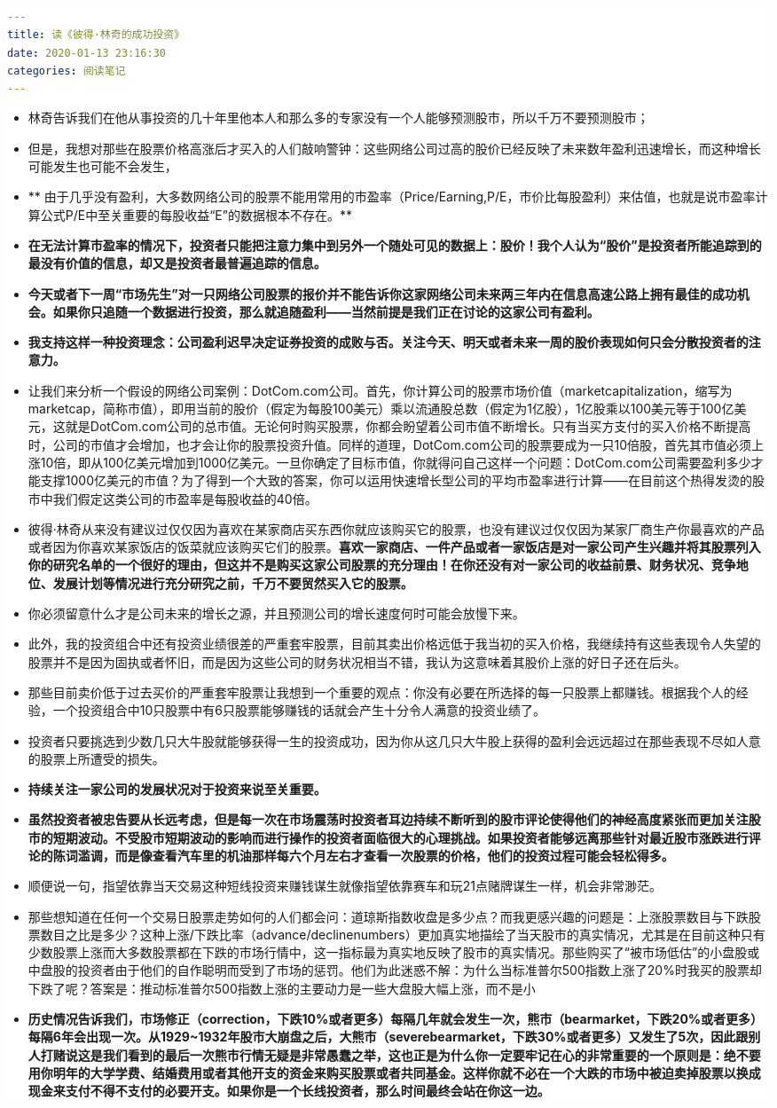 ```yaml
---
title: 读《彼得·林奇的成功投资》
date: 2020-01-13 23:16:30
categories: 阅读笔记
---
```


- 林奇告诉我们在他从事投资的几十年里他本人和那么多的专家没有一个人能够预测股市，所以千万不要预测股市；

- 但是，我想对那些在股票价格高涨后才买入的人们敲响警钟：这些网络公司过高的股价已经反映了未来数年盈利迅速增长，而这种增长可能发生也可能不会发生，

- <span class="under0">** 由于几乎没有盈利，大多数网络公司的股票不能用常用的市盈率（Price/Earning,P/E，市价比每股盈利）来估值，也就是说市盈率计算公式P/E中至关重要的每股收益“E”的数据根本不存在。**</span>

- <span class="under0">**在无法计算市盈率的情况下，投资者只能把注意力集中到另外一个随处可见的数据上：股价！我个人认为“股价”是投资者所能追踪到的最没有价值的信息，却又是投资者最普遍追踪的信息。**</span>

- <span class="under0">**今天或者下一周“市场先生”对一只网络公司股票的报价并不能告诉你这家网络公司未来两三年内在信息高速公路上拥有最佳的成功机会。如果你只追随一个数据进行投资，那么就追随盈利——当然前提是我们正在讨论的这家公司有盈利。**</span>

- <span class="under0">**我支持这样一种投资理念：公司盈利迟早决定证券投资的成败与否。关注今天、明天或者未来一周的股价表现如何只会分散投资者的注意力。**</span>

- 让我们来分析一个假设的网络公司案例：DotCom.com公司。首先，你计算公司的股票市场价值（marketcapitalization，缩写为marketcap，简称市值），即用当前的股价（假定为每股100美元）乘以流通股总数（假定为1亿股），1亿股乘以100美元等于100亿美元，这就是DotCom.com公司的总市值。无论何时购买股票，你都会盼望着公司市值不断增长。只有当买方支付的买入价格不断提高时，公司的市值才会增加，也才会让你的股票投资升值。同样的道理，DotCom.com公司的股票要成为一只10倍股，首先其市值必须上涨10倍，即从100亿美元增加到1000亿美元。一旦你确定了目标市值，你就得问自己这样一个问题：DotCom.com公司需要盈利多少才能支撑1000亿美元的市值？为了得到一个大致的答案，你可以运用快速增长型公司的平均市盈率进行计算——在目前这个热得发烫的股市中我们假定这类公司的市盈率是每股收益的40倍。

- 彼得·林奇从来没有建议过仅仅因为喜欢在某家商店买东西你就应该购买它的股票，也没有建议过仅仅因为某家厂商生产你最喜欢的产品或者因为你喜欢某家饭店的饭菜就应该购买它们的股票。<span class="under0">**喜欢一家商店、一件产品或者一家饭店是对一家公司产生兴趣并将其股票列入你的研究名单的一个很好的理由，但这并不是购买这家公司股票的充分理由！在你还没有对一家公司的收益前景、财务状况、竞争地位、发展计划等情况进行充分研究之前，千万不要贸然买入它的股票。**</span>

- 你必须留意什么才是公司未来的增长之源，并且预测公司的增长速度何时可能会放慢下来。

- 此外，我的投资组合中还有投资业绩很差的严重套牢股票，目前其卖出价格远低于我当初的买入价格，我继续持有这些表现令人失望的股票并不是因为固执或者怀旧，而是因为这些公司的财务状况相当不错，我认为这意味着其股价上涨的好日子还在后头。

- 那些目前卖价低于过去买价的严重套牢股票让我想到一个重要的观点：你没有必要在所选择的每一只股票上都赚钱。根据我个人的经验，一个投资组合中10只股票中有6只股票能够赚钱的话就会产生十分令人满意的投资业绩了。

- 投资者只要挑选到少数几只大牛股就能够获得一生的投资成功，因为你从这几只大牛股上获得的盈利会远远超过在那些表现不尽如人意的股票上所遭受的损失。

- <span class="under0">**持续关注一家公司的发展状况对于投资来说至关重要。**</span>

- <span class="under0">**虽然投资者被忠告要从长远考虑，但是每一次在市场震荡时投资者耳边持续不断听到的股市评论使得他们的神经高度紧张而更加关注股市的短期波动。不受股市短期波动的影响而进行操作的投资者面临很大的心理挑战。如果投资者能够远离那些针对最近股市涨跌进行评论的陈词滥调，而是像查看汽车里的机油那样每六个月左右才查看一次股票的价格，他们的投资过程可能会轻松得多。**</span>

- 顺便说一句，指望依靠当天交易这种短线投资来赚钱谋生就像指望依靠赛车和玩21点赌牌谋生一样，机会非常渺茫。

- 那些想知道在任何一个交易日股票走势如何的人们都会问：道琼斯指数收盘是多少点？而我更感兴趣的问题是：上涨股票数目与下跌股票数目之比是多少？这种上涨/下跌比率（advance/declinenumbers）更加真实地描绘了当天股市的真实情况，尤其是在目前这种只有少数股票上涨而大多数股票都在下跌的市场行情中，这一指标最为真实地反映了股市的真实情况。那些购买了“被市场低估”的小盘股或中盘股的投资者由于他们的自作聪明而受到了市场的惩罚。他们为此迷惑不解：为什么当标准普尔500指数上涨了20%时我买的股票却下跌了呢？答案是：推动标准普尔500指数上涨的主要动力是一些大盘股大幅上涨，而不是小

- <span class="under0">**历史情况告诉我们，市场修正（correction，下跌10%或者更多）每隔几年就会发生一次，熊市（bearmarket，下跌20%或者更多）每隔6年会出现一次。从1929~1932年股市大崩盘之后，大熊市（severebearmarket，下跌30%或者更多）又发生了5次，因此跟别人打赌说这是我们看到的最后一次熊市行情无疑是非常愚蠢之举，这也正是为什么你一定要牢记在心的非常重要的一个原则是：绝不要用你明年的大学学费、结婚费用或者其他开支的资金来购买股票或者共同基金。这样你就不必在一个大跌的市场中被迫卖掉股票以换成现金来支付不得不支付的必要开支。如果你是一个长线投资者，那么时间最终会站在你这一边。**</span>

